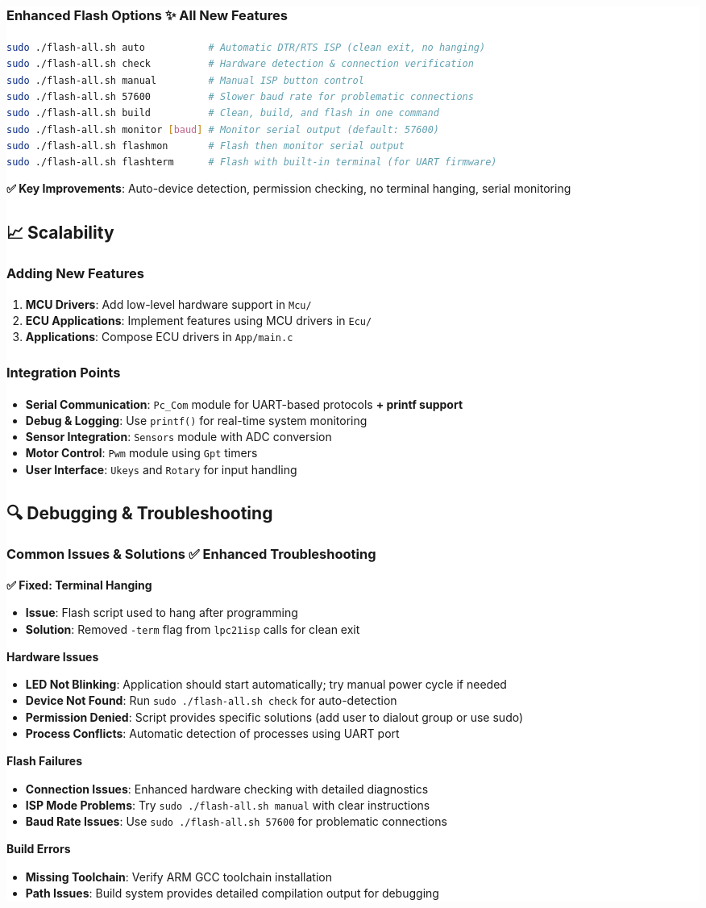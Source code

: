 ### Enhanced Flash Options ✨ **All New Features**
```bash
sudo ./flash-all.sh auto           # Automatic DTR/RTS ISP (clean exit, no hanging)
sudo ./flash-all.sh check          # Hardware detection & connection verification  
sudo ./flash-all.sh manual         # Manual ISP button control
sudo ./flash-all.sh 57600          # Slower baud rate for problematic connections
sudo ./flash-all.sh build          # Clean, build, and flash in one command
sudo ./flash-all.sh monitor [baud] # Monitor serial output (default: 57600)
sudo ./flash-all.sh flashmon       # Flash then monitor serial output
sudo ./flash-all.sh flashterm      # Flash with built-in terminal (for UART firmware)
```

**✅ Key Improvements**: Auto-device detection, permission checking, no terminal hanging, serial monitoring

## 📈 Scalability

### Adding New Features
1. **MCU Drivers**: Add low-level hardware support in `Mcu/`
2. **ECU Applications**: Implement features using MCU drivers in `Ecu/`
3. **Applications**: Compose ECU drivers in `App/main.c`

### Integration Points
- **Serial Communication**: `Pc_Com` module for UART-based protocols **+ printf support**
- **Debug & Logging**: Use `printf()` for real-time system monitoring
- **Sensor Integration**: `Sensors` module with ADC conversion
- **Motor Control**: `Pwm` module using `Gpt` timers
- **User Interface**: `Ukeys` and `Rotary` for input handling

## 🔍 Debugging & Troubleshooting

### Common Issues & Solutions ✅ **Enhanced Troubleshooting**

**✅ Fixed: Terminal Hanging**
- **Issue**: Flash script used to hang after programming
- **Solution**: Removed `-term` flag from `lpc21isp` calls for clean exit

**Hardware Issues**
- **LED Not Blinking**: Application should start automatically; try manual power cycle if needed
- **Device Not Found**: Run `sudo ./flash-all.sh check` for auto-detection
- **Permission Denied**: Script provides specific solutions (add user to dialout group or use sudo)
- **Process Conflicts**: Automatic detection of processes using UART port

**Flash Failures**  
- **Connection Issues**: Enhanced hardware checking with detailed diagnostics
- **ISP Mode Problems**: Try `sudo ./flash-all.sh manual` with clear instructions
- **Baud Rate Issues**: Use `sudo ./flash-all.sh 57600` for problematic connections

**Build Errors**
- **Missing Toolchain**: Verify ARM GCC toolchain installation
- **Path Issues**: Build system provides detailed compilation output for debugging
